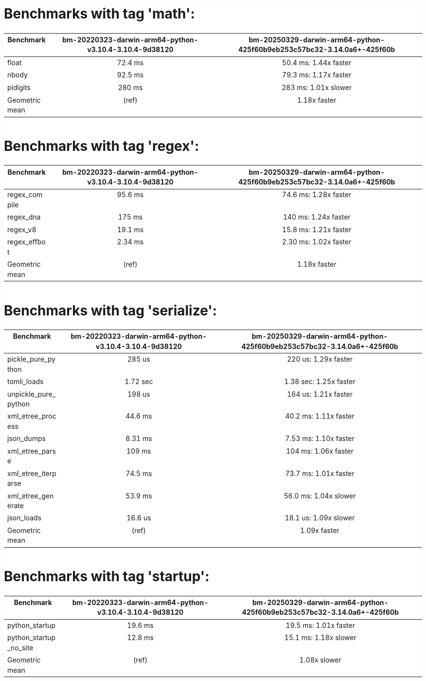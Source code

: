Benchmarks with tag 'math':
===========================

| Benchmark      | bm-20220323-darwin-arm64-python-v3.10.4-3.10.4-9d38120 | bm-20250329-darwin-arm64-python-425f60b9eb253c57bc32-3.14.0a6+-425f60b |
|----------------|:------------------------------------------------------:|:----------------------------------------------------------------------:|
| float          | 72.4 ms                                                | 50.4 ms: 1.44x faster                                                  |
| nbody          | 92.5 ms                                                | 79.3 ms: 1.17x faster                                                  |
| pidigits       | 280 ms                                                 | 283 ms: 1.01x slower                                                   |
| Geometric mean | (ref)                                                  | 1.18x faster                                                           |

Benchmarks with tag 'regex':
============================

| Benchmark      | bm-20220323-darwin-arm64-python-v3.10.4-3.10.4-9d38120 | bm-20250329-darwin-arm64-python-425f60b9eb253c57bc32-3.14.0a6+-425f60b |
|----------------|:------------------------------------------------------:|:----------------------------------------------------------------------:|
| regex_compile  | 95.6 ms                                                | 74.6 ms: 1.28x faster                                                  |
| regex_dna      | 175 ms                                                 | 140 ms: 1.24x faster                                                   |
| regex_v8       | 19.1 ms                                                | 15.8 ms: 1.21x faster                                                  |
| regex_effbot   | 2.34 ms                                                | 2.30 ms: 1.02x faster                                                  |
| Geometric mean | (ref)                                                  | 1.18x faster                                                           |

Benchmarks with tag 'serialize':
================================

| Benchmark            | bm-20220323-darwin-arm64-python-v3.10.4-3.10.4-9d38120 | bm-20250329-darwin-arm64-python-425f60b9eb253c57bc32-3.14.0a6+-425f60b |
|----------------------|:------------------------------------------------------:|:----------------------------------------------------------------------:|
| pickle_pure_python   | 285 us                                                 | 220 us: 1.29x faster                                                   |
| tomli_loads          | 1.72 sec                                               | 1.38 sec: 1.25x faster                                                 |
| unpickle_pure_python | 198 us                                                 | 164 us: 1.21x faster                                                   |
| xml_etree_process    | 44.6 ms                                                | 40.2 ms: 1.11x faster                                                  |
| json_dumps           | 8.31 ms                                                | 7.53 ms: 1.10x faster                                                  |
| xml_etree_parse      | 109 ms                                                 | 104 ms: 1.06x faster                                                   |
| xml_etree_iterparse  | 74.5 ms                                                | 73.7 ms: 1.01x faster                                                  |
| xml_etree_generate   | 53.9 ms                                                | 56.0 ms: 1.04x slower                                                  |
| json_loads           | 16.6 us                                                | 18.1 us: 1.09x slower                                                  |
| Geometric mean       | (ref)                                                  | 1.09x faster                                                           |

Benchmarks with tag 'startup':
==============================

| Benchmark              | bm-20220323-darwin-arm64-python-v3.10.4-3.10.4-9d38120 | bm-20250329-darwin-arm64-python-425f60b9eb253c57bc32-3.14.0a6+-425f60b |
|------------------------|:------------------------------------------------------:|:----------------------------------------------------------------------:|
| python_startup         | 19.6 ms                                                | 19.5 ms: 1.01x faster                                                  |
| python_startup_no_site | 12.8 ms                                                | 15.1 ms: 1.18x slower                                                  |
| Geometric mean         | (ref)                                                  | 1.08x slower                                                           |
